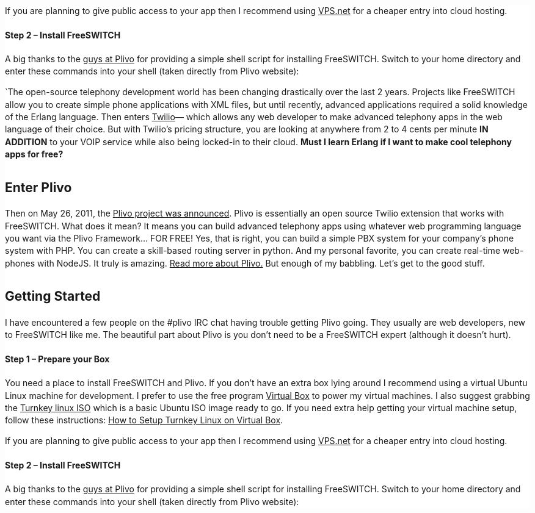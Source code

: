 If you are planning to give public access to your app then I recommend using [VPS.net][2] for a cheaper entry into cloud hosting.

#### Step 2 &#8211; Install FreeSWITCH

A big thanks to the <a title="Guys at Plivo" href="http://www.plivo.org/about-2/" target="_blank">guys at Plivo</a> for providing a simple shell script for installing FreeSWITCH. Switch to your home directory and enter these commands into your shell (taken directly from Plivo website):
  
`The open-source telephony development world has been changing drastically over the last 2 years. Projects like FreeSWITCH allow you to create simple phone applications with XML files, but until recently, advanced applications required a solid knowledge of the Erlang language. Then enters <a title="Twilio" href="http://www.twilio.com/" target="_blank">Twilio</a>&#8212; which allows any web developer to make advanced telephony apps in the web language of their choice. But with Twilio&#8217;s pricing structure, you are looking at anywhere from 2 to 4 cents per minute **IN ADDITION** to your VOIP service while also being locked-in to their cloud. **Must I learn Erlang if I want to make cool telephony apps for free?**
  


## Enter Plivo

Then on May 26, 2011, the [Plivo project was announced][1]. Plivo is essentially an open source Twilio extension that works with FreeSWITCH. What does it mean? It means you can build advanced telephony apps using whatever web programming language you want via the Plivo Framework&#8230; FOR FREE! Yes, that is right, you can build a simple PBX system for your company&#8217;s phone system with PHP. You can create a skill-based routing server in python. And my personal favorite, you can create real-time web-phones with NodeJS. It truly is amazing. <a title="Plivo Website" href="http://plivo.org" target="_blank">Read more about Plivo.</a> But enough of my babbling. Let&#8217;s get to the good stuff.

## Getting Started

I have encountered a few people on the #plivo IRC chat having trouble getting Plivo going. They usually are web developers, new to FreeSWITCH like me. The beautiful part about Plivo is you don&#8217;t need to be a FreeSWITCH expert (although it doesn&#8217;t hurt).

#### Step 1 &#8211; Prepare your Box

You need a place to install FreeSWITCH and Plivo. If you don&#8217;t have an extra box lying around I recommend using a virtual Ubuntu Linux machine for development. I prefer to use the free program <a title="Virtual Box" href="http://www.virtualbox.org/" target="_blank">Virtual Box</a> to power my virtual machines. I also suggest grabbing the <a title="Turnkey Linux" href="http://www.turnkeylinux.org/core" target="_blank">Turnkey linux ISO</a> which is a basic Ubuntu ISO image ready to go. If you need extra help getting your virtual machine setup, follow these instructions: <a title="Turnkey Linux on VirtualBox" href="http://www.turnkeylinux.org/docs/installation-appliances-virtualbox" target="_blank">How to Setup Turnkey Linux on Virtual Box</a>.

If you are planning to give public access to your app then I recommend using [VPS.net][2] for a cheaper entry into cloud hosting.

#### Step 2 &#8211; Install FreeSWITCH

A big thanks to the <a title="Guys at Plivo" href="http://www.plivo.org/about-2/" target="_blank">guys at Plivo</a> for providing a simple shell script for installing FreeSWITCH. Switch to your home directory and enter these commands into your shell (taken directly from Plivo website):
  

 [1]: http://www.plivo.org/2011/05/26/launch-of-plivo-an-open-source-alternative-to-twilio/ "Plivo Project"
 [2]: http://manage.aff.biz/z/146/CD15515/&dp=40017
 [3]: http://clintberry.com/download/default.xml
 [4]: http://itunes.apple.com/us/app/blink-lite/id431473881?mt=12